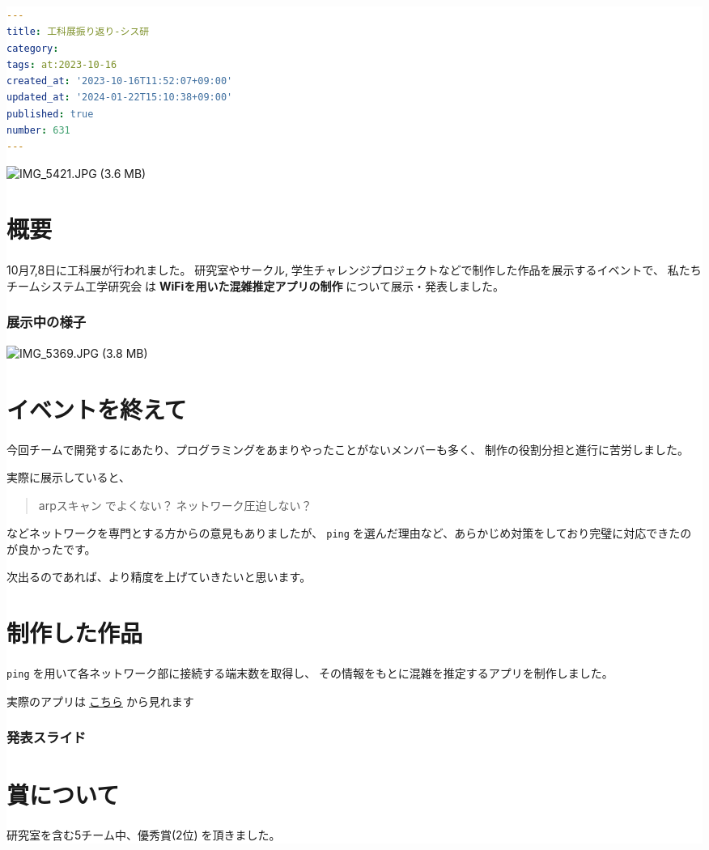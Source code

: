 ```yaml
---
title: 工科展振り返り-シス研
category:
tags: at:2023-10-16
created_at: '2023-10-16T11:52:07+09:00'
updated_at: '2024-01-22T15:10:38+09:00'
published: true
number: 631
---
```


<img width="3024" alt="IMG_5421.JPG (3.6 MB)" src="/img/631/31c94fe4-3684-4d67-9b24-2fe8732dec69.webp">

# 概要
10月7,8日に工科展が行われました。
研究室やサークル, 学生チャレンジプロジェクトなどで制作した作品を展示するイベントで、
私たち チームシステム工学研究会 は **WiFiを用いた混雑推定アプリの制作** について展示・発表しました。

### 展示中の様子
<img width="4032" alt="IMG_5369.JPG (3.8 MB)" src="/img/631/b563d303-507a-439c-af14-516636a80a58.webp">


# イベントを終えて
今回チームで開発するにあたり、プログラミングをあまりやったことがないメンバーも多く、
制作の役割分担と進行に苦労しました。

実際に展示していると、
> arpスキャン でよくない？
> ネットワーク圧迫しない？

などネットワークを専門とする方からの意見もありましたが、
 `ping` を選んだ理由など、あらかじめ対策をしており完璧に対応できたのが良かったです。

次出るのであれば、より精度を上げていきたいと思います。

# 制作した作品
`ping` を用いて各ネットワーク部に接続する端末数を取得し、
その情報をもとに混雑を推定するアプリを制作しました。

実際のアプリは [こちら](https://campuscrowdmonitor.vercel.app/) から見れます

### 発表スライド
<iframe src="https://docs.google.com/presentation/d/e/2PACX-1vTWiPglUQcwyxrfy1JpxFiuUqbi-u2zV1TS5q3okM0PAUag97G56OjMeV3Mm2vlT3iQiZyOwPDh8OSv/embed?start=false&loop=false&delayms=3000" frameborder="0" width="960" height="569" allowfullscreen="true" mozallowfullscreen="true" webkitallowfullscreen="true"></iframe>

# 賞について
研究室を含む5チーム中、優秀賞(2位) を頂きました。
